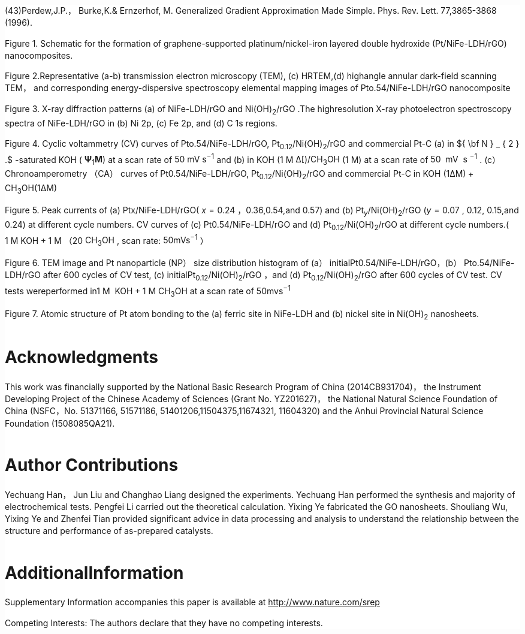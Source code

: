 (43)Perdew,J.P.， Burke,K.& Ernzerhof, M. Generalized Gradient Approximation Made Simple. Phys. Rev. Lett. 77,3865-3868 (1996).

Figure 1. Schematic for the formation of graphene-supported platinum/nickel-iron layered double hydroxide (Pt/NiFe-LDH/rGO) nanocomposites.

Figure 2.Representative (a-b) transmission electron microscopy (TEM), (c) HRTEM,(d) highangle annular dark-field scanning TEM， and corresponding energy-dispersive spectroscopy elemental mapping images of Pto.54/NiFe-LDH/rGO nanocomposite

Figure 3. X-ray diffraction patterns (a) of NiFe-LDH/rGO and $\mathrm { N i ( O H ) _ { 2 } / r G O }$ .The highresolution X-ray photoelectron spectroscopy spectra of NiFe-LDH/rGO in (b) Ni 2p, (c) Fe 2p, and (d) C 1s regions.

Figure 4. Cyclic voltammetry (CV) curves of Pto.54/NiFe-LDH/rGO, $\mathrm { P t } _ { 0 . 1 2 } / \mathrm { N i } ( \mathrm { O H } ) _ { 2 } / \mathrm { r G O }$ and commercial Pt-C (a) in ${ \bf N } _ { 2 } .$ -saturated KOH ( $\mathbf { \Psi } _ { 1 } \mathbf { M } )$ at a scan rate of $5 0 ~ \mathrm { m V ~ s ^ { - 1 } }$ and (b) in KOH (1 M $\mathrm { \Delta [ ) / C H _ { 3 } O H }$ (1 M) at a scan rate of $5 0 ~ \mathrm { ~ m V ~ } \mathrm { ~ s ~ } ^ { - 1 }$ . (c）Chronoamperometry （CA） curves of Pt0.54/NiFe-LDH/rGO, $\mathrm { P t } _ { 0 . 1 2 } / \mathrm { N i } ( \mathrm { O H } ) _ { 2 } / \mathrm { r G O }$ and commercial Pt-C in KOH $( 1 \mathrm { \Delta M } ) + \mathrm { C H _ { 3 } O H } ( 1 \mathrm { \Delta M } )$

Figure 5. Peak currents of (a) Ptx/NiFe-LDH/rGO( $\mathit { x } = 0 . 2 4$ ，0.36,0.54,and 0.57) and (b) $\mathrm { P t } _ { y } / \mathrm { N i } ( \mathrm { O H } ) _ { 2 } / \mathrm { r G O }$ $( y = 0 . 0 7$ , 0.12, 0.15,and 0.24) at different cycle numbers. CV curves of (c) Pt0.54/NiFe-LDH/rGO and (d) $\mathrm { P t } _ { 0 . 1 2 } / \mathrm { N i } ( \mathrm { O H } ) _ { 2 } / \mathrm { r G O }$ at different cycle numbers.( $\mathrm { 1 ~ M ~ K O H + 1 ~ M }$ （20 $\mathrm { C H } _ { 3 } \mathrm { O H }$ , scan rate: $5 0 \mathrm { m V s ^ { - 1 } }$ ）

Figure 6. TEM image and $\mathrm { P t }$ nanoparticle (NP） size distribution histogram of (a） initialPt0.54/NiFe-LDH/rGO，(b） Pto.54/NiFe-LDH/rGO after 600 cycles of CV test, (c) initial$\mathrm { P t } _ { 0 . 1 2 } / \mathrm { N i } ( \mathrm { O H } ) _ { 2 } / \mathrm { r G O }$ ，and (d) $\mathrm { P t } _ { 0 . 1 2 } / \mathrm { N i } ( \mathrm { O H } ) _ { 2 } / \mathrm { r G O }$ after 600 cycles of CV test. CV tests wereperformed in1 M $\mathrm { \ K O H + 1 }$ M $\mathrm { C H _ { 3 } O H }$ at a scan rate of $5 0 \mathrm { m v } \mathrm { s } ^ { - 1 }$

Figure 7. Atomic structure of $\mathrm { P t }$ atom bonding to the (a) ferric site in NiFe-LDH and (b) nickel site in $\mathrm { N i ( O H ) } _ { 2 }$ nanosheets.

# Acknowledgments

This work was financially supported by the National Basic Research Program of China (2014CB931704)， the Instrument Developing Project of the Chinese Academy of Sciences (Grant No. YZ201627)， the National Natural Science Foundation of China (NSFC，No. 51371166, 51571186, 51401206,11504375,11674321, 11604320) and the Anhui Provincial Natural Science Foundation (1508085QA21).

# Author Contributions

Yechuang Han， Jun Liu and Changhao Liang designed the experiments. Yechuang Han performed the synthesis and majority of electrochemical tests. Pengfei Li carried out the theoretical calculation. Yixing Ye fabricated the GO nanosheets. Shouliang Wu, Yixing Ye and Zhenfei Tian provided significant advice in data processing and analysis to understand the relationship between the structure and performance of as-prepared catalysts.

# AdditionalInformation

Supplementary Information accompanies this paper is available at http://www.nature.com/srep

Competing Interests: The authors declare that they have no competing interests.